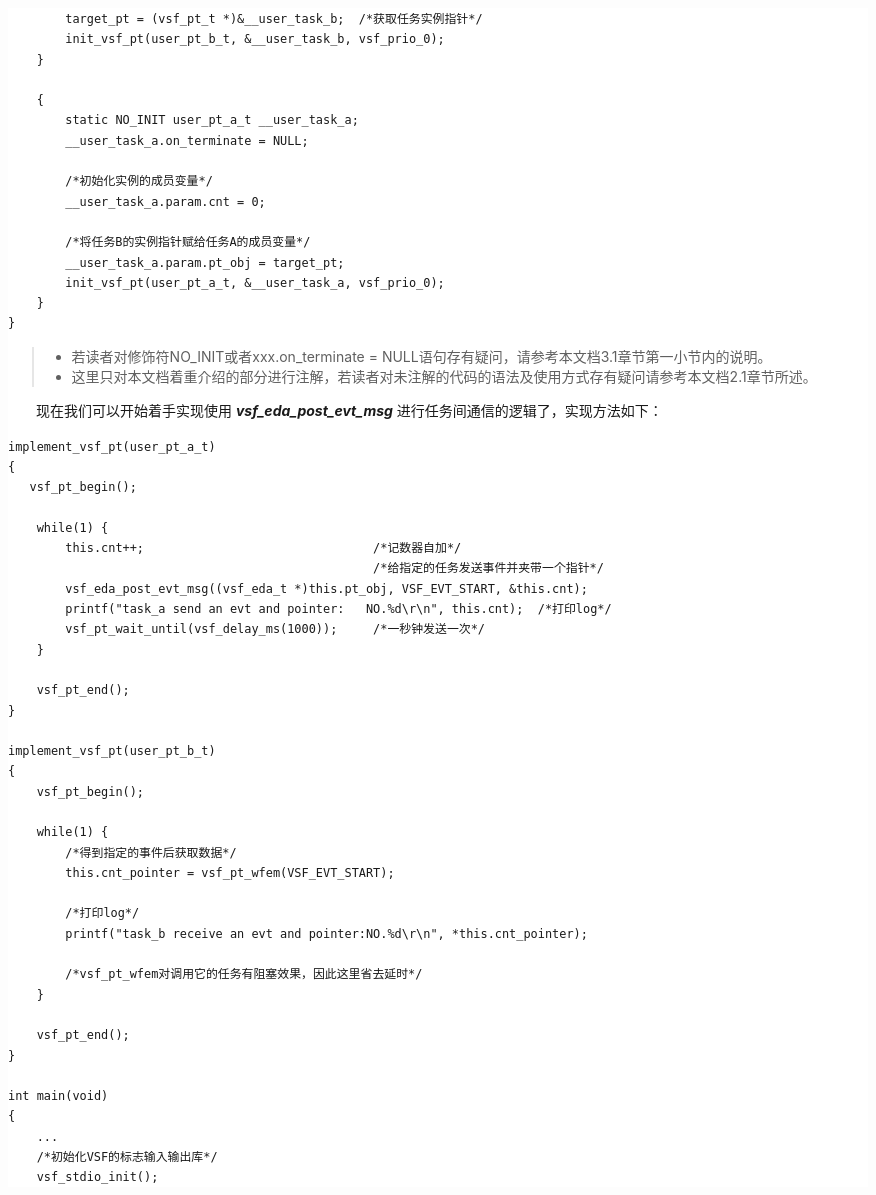             target_pt = (vsf_pt_t *)&__user_task_b;  /*获取任务实例指针*/
            init_vsf_pt(user_pt_b_t, &__user_task_b, vsf_prio_0);
        }
    
    	{
        	static NO_INIT user_pt_a_t __user_task_a;
            __user_task_a.on_terminate = NULL;
    
            /*初始化实例的成员变量*/
            __user_task_a.param.cnt = 0;  
    
            /*将任务B的实例指针赋给任务A的成员变量*/
        	__user_task_a.param.pt_obj = target_pt;  
        	init_vsf_pt(user_pt_a_t, &__user_task_a, vsf_prio_0);
        }    
    }

>- 若读者对修饰符NO_INIT或者xxx.on_terminate = NULL语句存有疑问，请参考本文档3.1章节第一小节内的说明。
>- 这里只对本文档着重介绍的部分进行注解，若读者对未注解的代码的语法及使用方式存有疑问请参考本文档2.1章节所述。

&emsp;&emsp;现在我们可以开始着手实现使用 ***vsf\_eda\_post\_evt\_msg*** 进行任务间通信的逻辑了，实现方法如下：  

    implement_vsf_pt(user_pt_a_t) 
    {
       vsf_pt_begin();
    
        while(1) {
            this.cnt++;                                /*记数器自加*/
                                                       /*给指定的任务发送事件并夹带一个指针*/
            vsf_eda_post_evt_msg((vsf_eda_t *)this.pt_obj, VSF_EVT_START, &this.cnt);
            printf("task_a send an evt and pointer:   NO.%d\r\n", this.cnt);  /*打印log*/
            vsf_pt_wait_until(vsf_delay_ms(1000));     /*一秒钟发送一次*/
        }
    
        vsf_pt_end();
    }
    
    implement_vsf_pt(user_pt_b_t)
    {    
        vsf_pt_begin();
    
        while(1) {
            /*得到指定的事件后获取数据*/
            this.cnt_pointer = vsf_pt_wfem(VSF_EVT_START);
    
            /*打印log*/
            printf("task_b receive an evt and pointer:NO.%d\r\n", *this.cnt_pointer);
    
            /*vsf_pt_wfem对调用它的任务有阻塞效果，因此这里省去延时*/                        
        }
    
        vsf_pt_end();
    }
    
    int main(void)
    {
        ...
        /*初始化VSF的标志输入输出库*/
        vsf_stdio_init();
    
